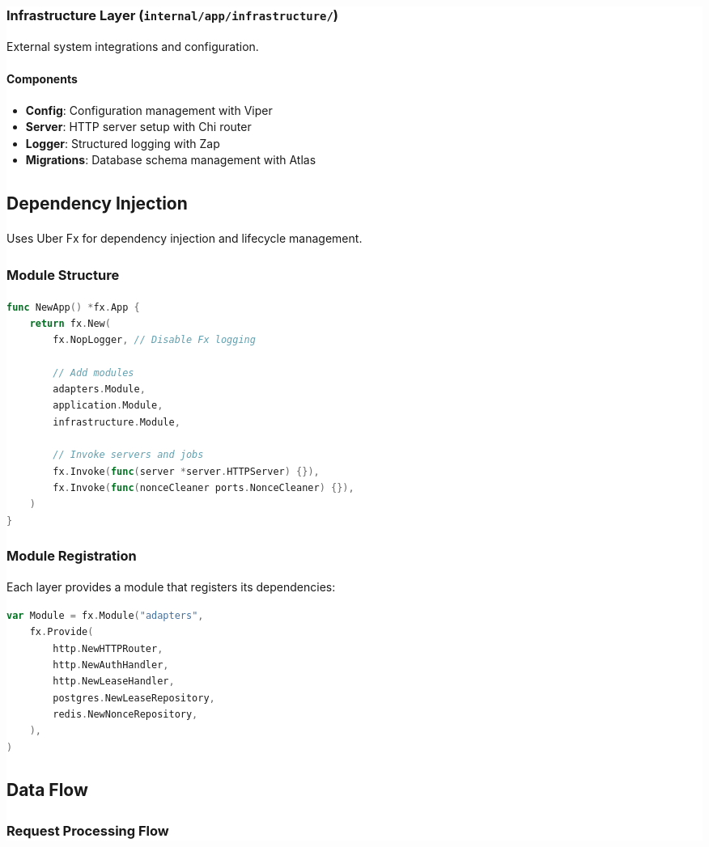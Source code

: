 ### Infrastructure Layer (`internal/app/infrastructure/`)

External system integrations and configuration.

#### Components
- **Config**: Configuration management with Viper
- **Server**: HTTP server setup with Chi router
- **Logger**: Structured logging with Zap
- **Migrations**: Database schema management with Atlas

## Dependency Injection

Uses Uber Fx for dependency injection and lifecycle management.

### Module Structure

```go
func NewApp() *fx.App {
    return fx.New(
        fx.NopLogger, // Disable Fx logging
        
        // Add modules
        adapters.Module,
        application.Module,
        infrastructure.Module,
        
        // Invoke servers and jobs
        fx.Invoke(func(server *server.HTTPServer) {}),
        fx.Invoke(func(nonceCleaner ports.NonceCleaner) {}),
    )
}
```

### Module Registration

Each layer provides a module that registers its dependencies:

```go
var Module = fx.Module("adapters",
    fx.Provide(
        http.NewHTTPRouter,
        http.NewAuthHandler,
        http.NewLeaseHandler,
        postgres.NewLeaseRepository,
        redis.NewNonceRepository,
    ),
)
```

## Data Flow

### Request Processing Flow
